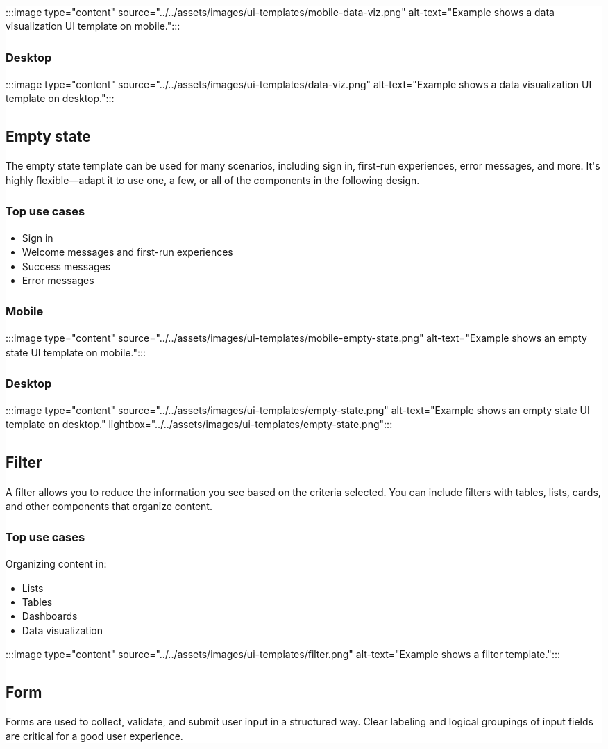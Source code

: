:::image type="content" source="../../assets/images/ui-templates/mobile-data-viz.png" alt-text="Example shows a data visualization UI template on mobile.":::

### Desktop

:::image type="content" source="../../assets/images/ui-templates/data-viz.png" alt-text="Example shows a data visualization UI template on desktop.":::

## Empty state

The empty state template can be used for many scenarios, including sign in, first-run experiences, error messages, and more. It's highly flexible⁠—adapt it to use one, a few, or all of the components in the following design.

### Top use cases

* Sign in
* Welcome messages and first-run experiences
* Success messages
* Error messages

### Mobile

:::image type="content" source="../../assets/images/ui-templates/mobile-empty-state.png" alt-text="Example shows an empty state UI template on mobile.":::

### Desktop

:::image type="content" source="../../assets/images/ui-templates/empty-state.png" alt-text="Example shows an empty state UI template on desktop." lightbox="../../assets/images/ui-templates/empty-state.png":::

## Filter

A filter allows you to reduce the information you see based on the criteria selected. You can include filters with tables, lists, cards, and other components that organize content.

### Top use cases

Organizing content in:

* Lists
* Tables
* Dashboards
* Data visualization

:::image type="content" source="../../assets/images/ui-templates/filter.png" alt-text="Example shows a filter template.":::

## Form

Forms are used to collect, validate, and submit user input in a structured way. Clear labeling and logical groupings of input fields are critical for a good user experience.

